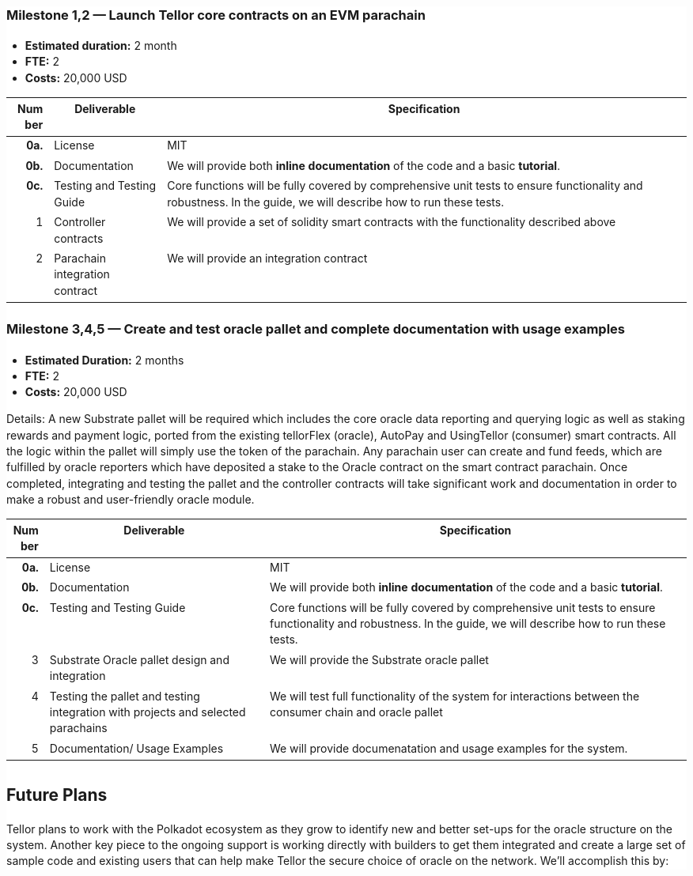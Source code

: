 ### Milestone 1,2 — Launch Tellor core contracts on an EVM parachain

- **Estimated duration:** 2 month
- **FTE:**  2
- **Costs:** 20,000 USD


| Number | Deliverable | Specification |
| -----: | ----------- | ------------- |
| **0a.** | License |  MIT|
| **0b.** | Documentation | We will provide both **inline documentation** of the code and a basic **tutorial**. |
| **0c.** | Testing and Testing Guide | Core functions will be fully covered by comprehensive unit tests to ensure functionality and robustness. In the guide, we will describe how to run these tests. |
| 1 | Controller contracts | We will provide a set of solidity smart contracts with the functionality described above  |
| 2 | Parachain integration contract| We will provide an integration contract |



### Milestone 3,4,5 — Create and test oracle pallet and complete documentation with usage examples

- **Estimated Duration:** 2 months
- **FTE:**  2
- **Costs:** 20,000 USD

Details:  A new Substrate pallet will be required which includes the core oracle data reporting and querying logic as well as staking rewards and payment logic, ported from the existing tellorFlex (oracle), AutoPay and UsingTellor (consumer) smart contracts. All the logic within the pallet will simply use the token of the parachain. Any parachain user can create and fund feeds, which are fulfilled by oracle reporters which have deposited a stake to the Oracle contract on the smart contract parachain.  Once completed, integrating and testing the pallet and the controller contracts will take significant work and documentation in order to make a robust and user-friendly oracle module.  

| Number | Deliverable | Specification                                                                                                                                                   |
| -----: | ----------- | ------------- |
| **0a.** | License | MIT                                                                                                                                                             |
| **0b.** | Documentation | We will provide both **inline documentation** of the code and a basic **tutorial**.                                                                             |
| **0c.** | Testing and Testing Guide | Core functions will be fully covered by comprehensive unit tests to ensure functionality and robustness. In the guide, we will describe how to run these tests. |
| 3 | Substrate Oracle pallet design and integration | We will provide the Substrate oracle pallet                                                                                                                     |
| 4 | Testing the pallet and testing integration with projects and selected parachains| We will test full functionality of the system for interactions between the consumer chain and oracle pallet                                                     |
| 5 | Documentation/ Usage Examples| We will provide documenatation and usage examples for the system.                                                                                               |


## Future Plans

Tellor plans to work with the Polkadot ecosystem as they grow to identify new and better set-ups for the oracle structure on the system.  Another key piece to the ongoing support is working directly with builders to get them integrated and create a large set of sample code and existing users that can help make Tellor the secure choice of oracle on the network.  We’ll accomplish this by:
